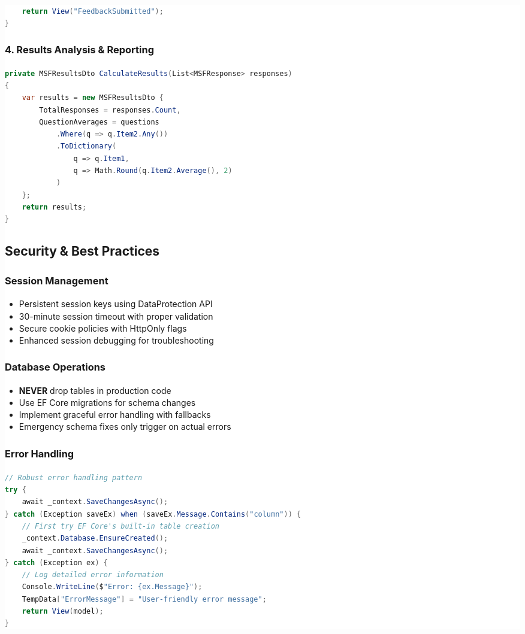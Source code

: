 ```csharp
    return View("FeedbackSubmitted");
}
```

### 4. Results Analysis & Reporting
```csharp
private MSFResultsDto CalculateResults(List<MSFResponse> responses)
{
    var results = new MSFResultsDto {
        TotalResponses = responses.Count,
        QuestionAverages = questions
            .Where(q => q.Item2.Any())
            .ToDictionary(
                q => q.Item1,
                q => Math.Round(q.Item2.Average(), 2)
            )
    };
    return results;
}
```

## Security & Best Practices

### Session Management
- Persistent session keys using DataProtection API
- 30-minute session timeout with proper validation
- Secure cookie policies with HttpOnly flags
- Enhanced session debugging for troubleshooting

### Database Operations
- **NEVER** drop tables in production code
- Use EF Core migrations for schema changes
- Implement graceful error handling with fallbacks
- Emergency schema fixes only trigger on actual errors

### Error Handling
```csharp
// Robust error handling pattern
try {
    await _context.SaveChangesAsync();
} catch (Exception saveEx) when (saveEx.Message.Contains("column")) {
    // First try EF Core's built-in table creation
    _context.Database.EnsureCreated();
    await _context.SaveChangesAsync();
} catch (Exception ex) {
    // Log detailed error information
    Console.WriteLine($"Error: {ex.Message}");
    TempData["ErrorMessage"] = "User-friendly error message";
    return View(model);
}
```
